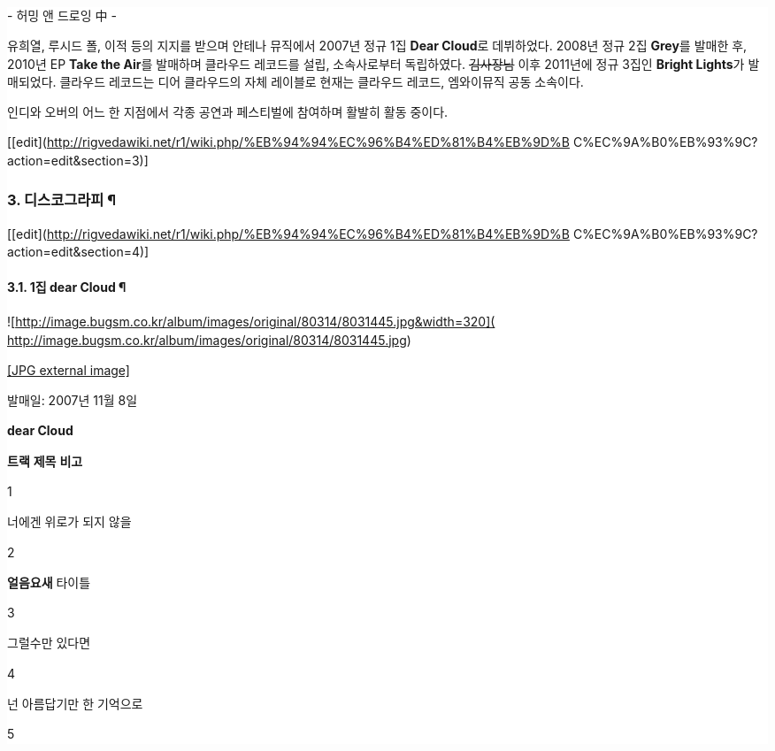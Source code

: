   

\- 허밍 앤 드로잉 中 -

  

유희열, 루시드 폴, 이적 등의 지지를 받으며 안테나 뮤직에서 2007년 정규 1집 **Dear Cloud**로 데뷔하었다. 2008년 정규
2집 **Grey**를 발매한 후, 2010년 EP **Take the Air**를 발매하며 클라우드 레코드를 설립, 소속사로부터
독립하였다. <del>김사장님</del> 이후 2011년에 정규 3집인 **Bright Lights**가 발매되었다. 클라우드 레코드는 디어
클라우드의 자체 레이블로 현재는 클라우드 레코드, 엠와이뮤직 공동 소속이다.

  

인디와 오버의 어느 한 지점에서 각종 공연과 페스티벌에 참여하며 활발히 활동 중이다.

  

[[edit](http://rigvedawiki.net/r1/wiki.php/%EB%94%94%EC%96%B4%ED%81%B4%EB%9D%B
C%EC%9A%B0%EB%93%9C?action=edit&section=3)]

### 3. 디스코그라피 ¶

[[edit](http://rigvedawiki.net/r1/wiki.php/%EB%94%94%EC%96%B4%ED%81%B4%EB%9D%B
C%EC%9A%B0%EB%93%9C?action=edit&section=4)]

#### 3.1. 1집 dear Cloud ¶

![http://image.bugsm.co.kr/album/images/original/80314/8031445.jpg&width=320](
http://image.bugsm.co.kr/album/images/original/80314/8031445.jpg)

[[JPG external
image]](http://image.bugsm.co.kr/album/images/original/80314/8031445.jpg)

  

발매일: 2007년 11월 8일

  

**dear Cloud**

**트랙**
**제목**
**비고**

1

너에겐 위로가 되지 않을

2

**얼음요새**
타이틀

3

그럴수만 있다면

4

넌 아름답기만 한 기억으로

5

